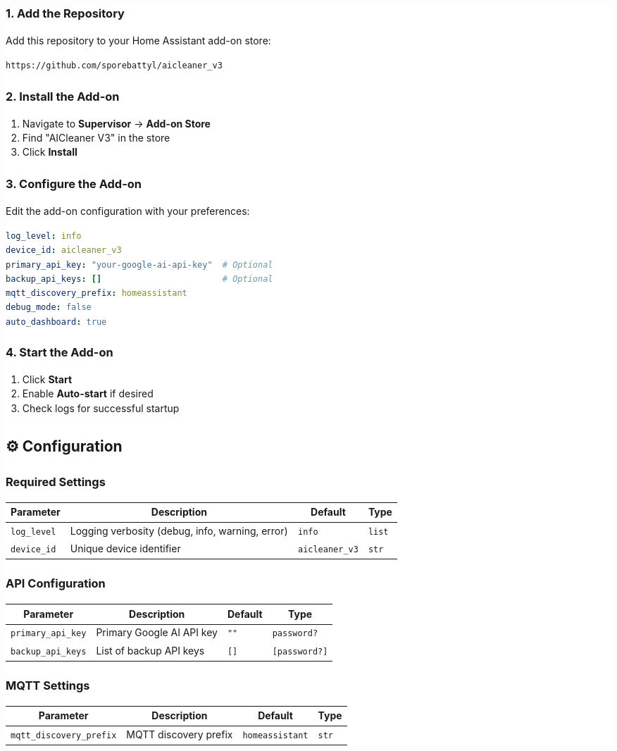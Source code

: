 ### 1. Add the Repository
Add this repository to your Home Assistant add-on store:

```
https://github.com/sporebattyl/aicleaner_v3
```

### 2. Install the Add-on
1. Navigate to **Supervisor** → **Add-on Store**
2. Find "AICleaner V3" in the store
3. Click **Install**

### 3. Configure the Add-on
Edit the add-on configuration with your preferences:

```yaml
log_level: info
device_id: aicleaner_v3
primary_api_key: "your-google-ai-api-key"  # Optional
backup_api_keys: []                        # Optional
mqtt_discovery_prefix: homeassistant
debug_mode: false
auto_dashboard: true
```

### 4. Start the Add-on
1. Click **Start**
2. Enable **Auto-start** if desired
3. Check logs for successful startup

## ⚙️ Configuration

### Required Settings

| Parameter | Description | Default | Type |
|-----------|-------------|---------|------|
| `log_level` | Logging verbosity (debug, info, warning, error) | `info` | `list` |
| `device_id` | Unique device identifier | `aicleaner_v3` | `str` |

### API Configuration

| Parameter | Description | Default | Type |
|-----------|-------------|---------|------|
| `primary_api_key` | Primary Google AI API key | `""` | `password?` |
| `backup_api_keys` | List of backup API keys | `[]` | `[password?]` |

### MQTT Settings

| Parameter | Description | Default | Type |
|-----------|-------------|---------|------|
| `mqtt_discovery_prefix` | MQTT discovery prefix | `homeassistant` | `str` |


[aarch64-shield]: https://img.shields.io/badge/aarch64-yes-green.svg
[amd64-shield]: https://img.shields.io/badge/amd64-yes-green.svg
[armhf-shield]: https://img.shields.io/badge/armhf-yes-green.svg
[armv7-shield]: https://img.shields.io/badge/armv7-yes-green.svg
[i386-shield]: https://img.shields.io/badge/i386-yes-green.svg